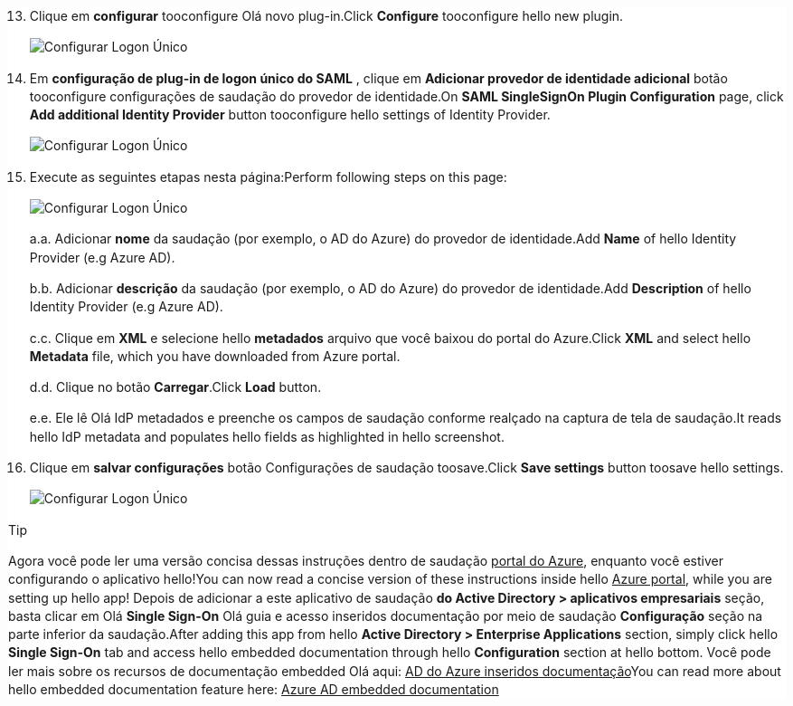 13. <span data-ttu-id="7f146-187">Clique em **configurar** tooconfigure Olá novo plug-in.</span><span class="sxs-lookup"><span data-stu-id="7f146-187">Click **Configure** tooconfigure hello new plugin.</span></span>

    ![Configurar Logon Único](./media/active-directory-saas-samlssojira-tutorial/addon11.png)

14. <span data-ttu-id="7f146-189">Em **configuração de plug-in de logon único do SAML** , clique em **Adicionar provedor de identidade adicional** botão tooconfigure configurações de saudação do provedor de identidade.</span><span class="sxs-lookup"><span data-stu-id="7f146-189">On **SAML SingleSignOn Plugin Configuration** page, click **Add additional Identity Provider** button tooconfigure hello settings of Identity Provider.</span></span>

    ![Configurar Logon Único](./media/active-directory-saas-samlssojira-tutorial/addon4.png)

15. <span data-ttu-id="7f146-191">Execute as seguintes etapas nesta página:</span><span class="sxs-lookup"><span data-stu-id="7f146-191">Perform following steps on this page:</span></span>

    ![Configurar Logon Único](./media/active-directory-saas-samlssojira-tutorial/addon5.png)
 
    <span data-ttu-id="7f146-193">a.</span><span class="sxs-lookup"><span data-stu-id="7f146-193">a.</span></span> <span data-ttu-id="7f146-194">Adicionar **nome** da saudação (por exemplo, o AD do Azure) do provedor de identidade.</span><span class="sxs-lookup"><span data-stu-id="7f146-194">Add **Name** of hello Identity Provider (e.g Azure AD).</span></span>
    
    <span data-ttu-id="7f146-195">b.</span><span class="sxs-lookup"><span data-stu-id="7f146-195">b.</span></span> <span data-ttu-id="7f146-196">Adicionar **descrição** da saudação (por exemplo, o AD do Azure) do provedor de identidade.</span><span class="sxs-lookup"><span data-stu-id="7f146-196">Add **Description** of hello Identity Provider (e.g Azure AD).</span></span>

    <span data-ttu-id="7f146-197">c.</span><span class="sxs-lookup"><span data-stu-id="7f146-197">c.</span></span> <span data-ttu-id="7f146-198">Clique em **XML** e selecione hello **metadados** arquivo que você baixou do portal do Azure.</span><span class="sxs-lookup"><span data-stu-id="7f146-198">Click **XML** and select hello **Metadata** file, which you have downloaded from Azure portal.</span></span>

    <span data-ttu-id="7f146-199">d.</span><span class="sxs-lookup"><span data-stu-id="7f146-199">d.</span></span> <span data-ttu-id="7f146-200">Clique no botão **Carregar**.</span><span class="sxs-lookup"><span data-stu-id="7f146-200">Click **Load** button.</span></span>

    <span data-ttu-id="7f146-201">e.</span><span class="sxs-lookup"><span data-stu-id="7f146-201">e.</span></span> <span data-ttu-id="7f146-202">Ele lê Olá IdP metadados e preenche os campos de saudação conforme realçado na captura de tela de saudação.</span><span class="sxs-lookup"><span data-stu-id="7f146-202">It reads hello IdP metadata and populates hello fields as highlighted in hello screenshot.</span></span>   

16. <span data-ttu-id="7f146-203">Clique em **salvar configurações** botão Configurações de saudação toosave.</span><span class="sxs-lookup"><span data-stu-id="7f146-203">Click **Save settings** button toosave hello settings.</span></span>

    ![Configurar Logon Único](./media/active-directory-saas-samlssojira-tutorial/addon6.png)

> [!TIP]
> <span data-ttu-id="7f146-205">Agora você pode ler uma versão concisa dessas instruções dentro de saudação [portal do Azure](https://portal.azure.com), enquanto você estiver configurando o aplicativo hello!</span><span class="sxs-lookup"><span data-stu-id="7f146-205">You can now read a concise version of these instructions inside hello [Azure portal](https://portal.azure.com), while you are setting up hello app!</span></span>  <span data-ttu-id="7f146-206">Depois de adicionar a este aplicativo de saudação **do Active Directory > aplicativos empresariais** seção, basta clicar em Olá **Single Sign-On** Olá guia e acesso inseridos documentação por meio de saudação  **Configuração** seção na parte inferior da saudação.</span><span class="sxs-lookup"><span data-stu-id="7f146-206">After adding this app from hello **Active Directory > Enterprise Applications** section, simply click hello **Single Sign-On** tab and access hello embedded documentation through hello **Configuration** section at hello bottom.</span></span> <span data-ttu-id="7f146-207">Você pode ler mais sobre os recursos de documentação embedded Olá aqui: [AD do Azure inseridos documentação]( https://go.microsoft.com/fwlink/?linkid=845985)</span><span class="sxs-lookup"><span data-stu-id="7f146-207">You can read more about hello embedded documentation feature here: [Azure AD embedded documentation]( https://go.microsoft.com/fwlink/?linkid=845985)</span></span>

[1]: ./media/active-directory-saas-samlssojira-tutorial/tutorial_general_01.png
[2]: ./media/active-directory-saas-samlssojira-tutorial/tutorial_general_02.png
[3]: ./media/active-directory-saas-samlssojira-tutorial/tutorial_general_03.png
[4]: ./media/active-directory-saas-samlssojira-tutorial/tutorial_general_04.png
[100]: ./media/active-directory-saas-samlssojira-tutorial/tutorial_general_100.png
[200]: ./media/active-directory-saas-samlssojira-tutorial/tutorial_general_200.png
[201]: ./media/active-directory-saas-samlssojira-tutorial/tutorial_general_201.png
[202]: ./media/active-directory-saas-samlssojira-tutorial/tutorial_general_202.png
[203]: ./media/active-directory-saas-samlssojira-tutorial/tutorial_general_203.png